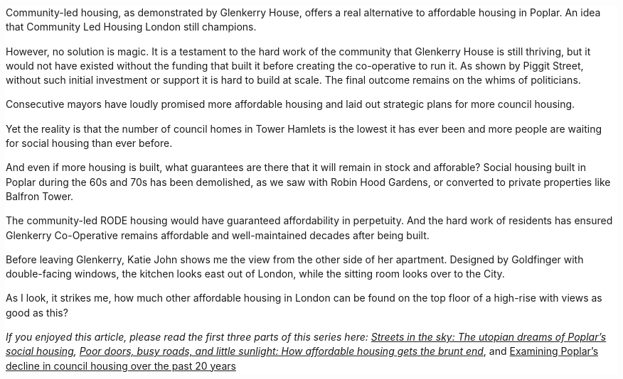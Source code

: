 Community-led housing, as demonstrated by Glenkerry House, offers a real alternative to affordable housing in Poplar. An idea that Community Led Housing London still champions.

However, no solution is magic. It is a testament to the hard work of the community that Glenkerry House is still thriving, but it would not have existed without the funding that built it before creating the co-operative to run it. As shown by Piggit Street, without such initial investment or support it is hard to build at scale. The final outcome remains on the whims of politicians.

Consecutive mayors have loudly promised more affordable housing and laid out strategic plans for more council housing. 

Yet the reality is that the number of council homes in Tower Hamlets is the lowest it has ever been and more people are waiting for social housing than ever before. 

And even if more housing is built, what guarantees are there that it will remain in stock and afforable? Social housing built in Poplar during the 60s and 70s has been demolished, as we saw with Robin Hood Gardens, or converted to private properties like Balfron Tower. 

The community-led RODE housing would have guaranteed affordability in perpetuity. And the hard work of residents has ensured Glenkerry Co-Operative remains affordable and well-maintained decades after being built. 

Before leaving Glenkerry, Katie John shows me the view from the other side of her apartment. Designed by Goldfinger with double-facing windows, the kitchen looks east out of London, while the sitting room looks over to the City.

As I look, it strikes me, how much other affordable housing in London can be found on the top floor of a high-rise with views as good as this? 

_If you enjoyed this article, please read the first three parts of this series here: [Streets in the sky: The utopian dreams of Poplar’s social housing](https://poplarlondon.co.uk/streets-sky-utopian-social-housing-robin-hood-gardens-balfron-tower/), [Poor doors, busy roads, and little sunlight: How affordable housing gets the brunt end](https://poplarlondon.co.uk/tenure-blind-social-housing-failing-rich-poor-doors/)_, and [Examining Poplar’s decline in council housing over the past 20 years](https://poplarlondon.co.uk/tower-hamlets-council-housing-20-year-low/)
